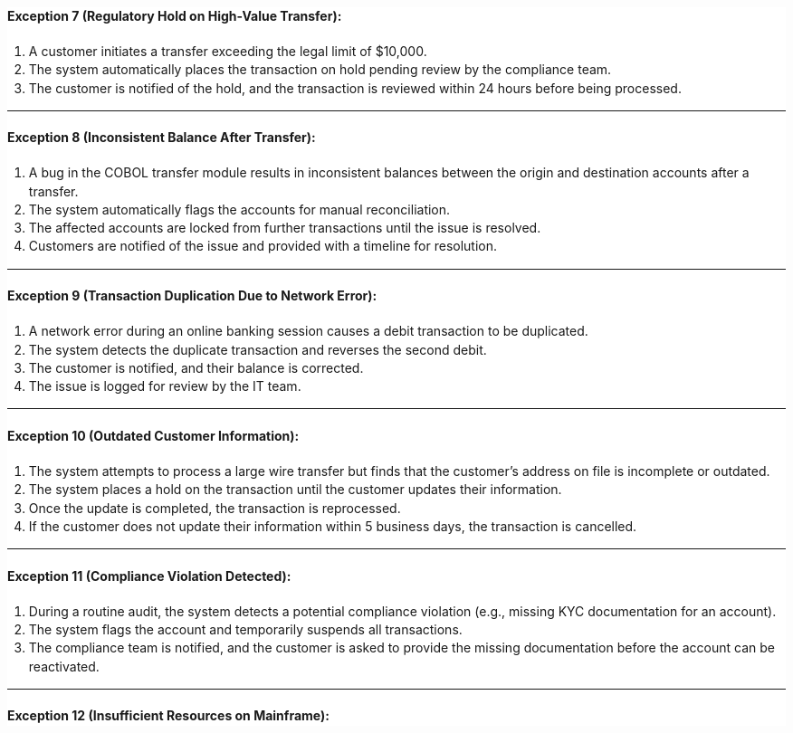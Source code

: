 
#### **Exception 7 (Regulatory Hold on High-Value Transfer)**:

1. A customer initiates a transfer exceeding the legal limit of $10,000.
2. The system automatically places the transaction on hold pending review by the compliance team.
3. The customer is notified of the hold, and the transaction is reviewed within 24 hours before being processed.

---

#### **Exception 8 (Inconsistent Balance After Transfer)**:

1. A bug in the COBOL transfer module results in inconsistent balances between the origin and destination accounts after a transfer.
2. The system automatically flags the accounts for manual reconciliation.
3. The affected accounts are locked from further transactions until the issue is resolved.
4. Customers are notified of the issue and provided with a timeline for resolution.

---

#### **Exception 9 (Transaction Duplication Due to Network Error)**:

1. A network error during an online banking session causes a debit transaction to be duplicated.
2. The system detects the duplicate transaction and reverses the second debit.
3. The customer is notified, and their balance is corrected.
4. The issue is logged for review by the IT team.

---

#### **Exception 10 (Outdated Customer Information)**:

1. The system attempts to process a large wire transfer but finds that the customer’s address on file is incomplete or outdated.
2. The system places a hold on the transaction until the customer updates their information.
3. Once the update is completed, the transaction is reprocessed.
4. If the customer does not update their information within 5 business days, the transaction is cancelled.

---

#### **Exception 11 (Compliance Violation Detected)**:

1. During a routine audit, the system detects a potential compliance violation (e.g., missing KYC documentation for an account).
2. The system flags the account and temporarily suspends all transactions.
3. The compliance team is notified, and the customer is asked to provide the missing documentation before the account can be reactivated.

---

#### **Exception 12 (Insufficient Resources on Mainframe)**:
